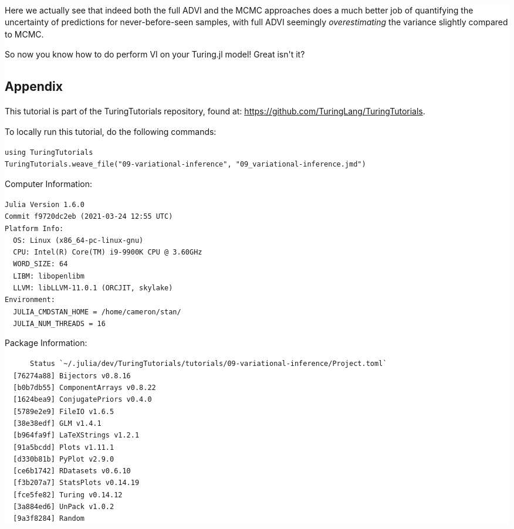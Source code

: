 

Here we actually see that indeed both the full ADVI and the MCMC approaches does a much better job of quantifying the uncertainty of predictions for never-before-seen samples, with full ADVI seemingly *overestimating* the variance slightly compared to MCMC.

So now you know how to do perform VI on your Turing.jl model! Great isn't it?


## Appendix
 This tutorial is part of the TuringTutorials repository, found at: <https://github.com/TuringLang/TuringTutorials>.

To locally run this tutorial, do the following commands:
```julia, eval = false
using TuringTutorials
TuringTutorials.weave_file("09-variational-inference", "09_variational-inference.jmd")
```

Computer Information:
```
Julia Version 1.6.0
Commit f9720dc2eb (2021-03-24 12:55 UTC)
Platform Info:
  OS: Linux (x86_64-pc-linux-gnu)
  CPU: Intel(R) Core(TM) i9-9900K CPU @ 3.60GHz
  WORD_SIZE: 64
  LIBM: libopenlibm
  LLVM: libLLVM-11.0.1 (ORCJIT, skylake)
Environment:
  JULIA_CMDSTAN_HOME = /home/cameron/stan/
  JULIA_NUM_THREADS = 16

```

Package Information:

```
      Status `~/.julia/dev/TuringTutorials/tutorials/09-variational-inference/Project.toml`
  [76274a88] Bijectors v0.8.16
  [b0b7db55] ComponentArrays v0.8.22
  [1624bea9] ConjugatePriors v0.4.0
  [5789e2e9] FileIO v1.6.5
  [38e38edf] GLM v1.4.1
  [b964fa9f] LaTeXStrings v1.2.1
  [91a5bcdd] Plots v1.11.1
  [d330b81b] PyPlot v2.9.0
  [ce6b1742] RDatasets v0.6.10
  [f3b207a7] StatsPlots v0.14.19
  [fce5fe82] Turing v0.14.12
  [3a884ed6] UnPack v1.0.2
  [9a3f8284] Random

```
